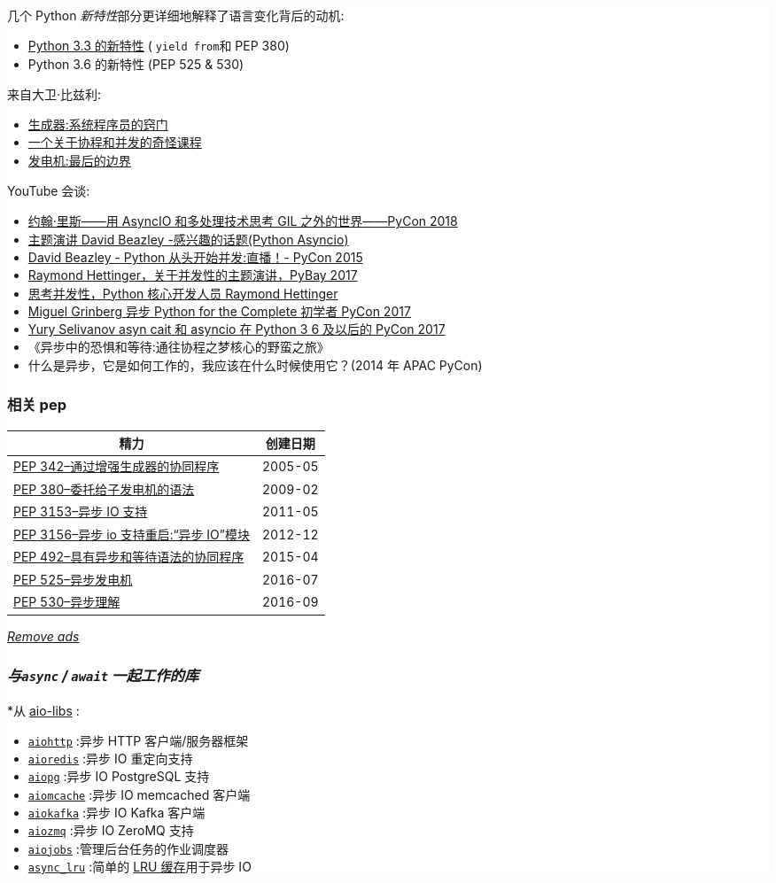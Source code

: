 几个 Python *新特性*部分更详细地解释了语言变化背后的动机:

*   [Python 3.3 的新特性](https://docs.python.org/3/whatsnew/3.3.html#pep-380) ( `yield from`和 PEP 380)
*   Python 3.6 的新特性 (PEP 525 & 530)

来自大卫·比兹利:

*   [生成器:系统程序员的窍门](http://www.dabeaz.com/generators/)
*   [一个关于协程和并发的奇怪课程](http://www.dabeaz.com/coroutines/)
*   [发电机:最后的边界](http://dabeaz.com/finalgenerator/index.html)

YouTube 会谈:

*   [约翰·里斯——用 AsyncIO 和多处理技术思考 GIL 之外的世界——PyCon 2018](https://youtu.be/0kXaLh8Fz3k)
*   [主题演讲 David Beazley -感兴趣的话题(Python Asyncio)](https://youtu.be/ZzfHjytDceU)
*   [David Beazley - Python 从头开始并发:直播！- PyCon 2015](https://youtu.be/MCs5OvhV9S4)
*   [Raymond Hettinger，关于并发性的主题演讲，PyBay 2017](https://youtu.be/9zinZmE3Ogk)
*   [思考并发性，Python 核心开发人员 Raymond Hettinger](https://youtu.be/Bv25Dwe84g0)
*   [Miguel Grinberg 异步 Python for the Complete 初学者 PyCon 2017](https://youtu.be/iG6fr81xHKA)
*   [Yury Selivanov asyn cait 和 asyncio 在 Python 3 6 及以后的 PyCon 2017](https://youtu.be/2ZFFv-wZ8_g)
*   《异步中的恐惧和等待:通往协程之梦核心的野蛮之旅》
*   什么是异步，它是如何工作的，我应该在什么时候使用它？(2014 年 APAC PyCon)

### 相关 pep

| 精力 | 创建日期 |
| --- | --- |
| [PEP 342–通过增强生成器的协同程序](https://www.python.org/dev/peps/pep-0342/) | 2005-05 |
| [PEP 380–委托给子发电机的语法](https://www.python.org/dev/peps/pep-0380/) | 2009-02 |
| [PEP 3153–异步 IO 支持](https://www.python.org/dev/peps/pep-3153/) | 2011-05 |
| [PEP 3156–异步 io 支持重启:“异步 IO”模块](https://www.python.org/dev/peps/pep-3156/) | 2012-12 |
| [PEP 492–具有异步和等待语法的协同程序](https://www.python.org/dev/peps/pep-0492/) | 2015-04 |
| [PEP 525–异步发电机](https://www.python.org/dev/peps/pep-0525/) | 2016-07 |
| [PEP 530–异步理解](https://www.python.org/dev/peps/pep-0530/) | 2016-09 |

[*Remove ads*](/account/join/)

### *与`async` / `await` 一起工作的库*

 *从 [aio-libs](https://github.com/aio-libs) :

*   [`aiohttp`](https://github.com/aio-libs/aiohttp) :异步 HTTP 客户端/服务器框架
*   [`aioredis`](https://github.com/aio-libs/aioredis) :异步 IO 重定向支持
*   [`aiopg`](https://github.com/aio-libs/aiopg) :异步 IO PostgreSQL 支持
*   [`aiomcache`](https://github.com/aio-libs/aiomcache) :异步 IO memcached 客户端
*   [`aiokafka`](https://github.com/aio-libs/aiokafka) :异步 IO Kafka 客户端
*   [`aiozmq`](https://github.com/aio-libs/aiozmq) :异步 IO ZeroMQ 支持
*   [`aiojobs`](https://github.com/aio-libs/aiojobs) :管理后台任务的作业调度器
*   [`async_lru`](https://github.com/aio-libs/async_lru) :简单的 [LRU 缓存](https://realpython.com/lru-cache-python/)用于异步 IO
